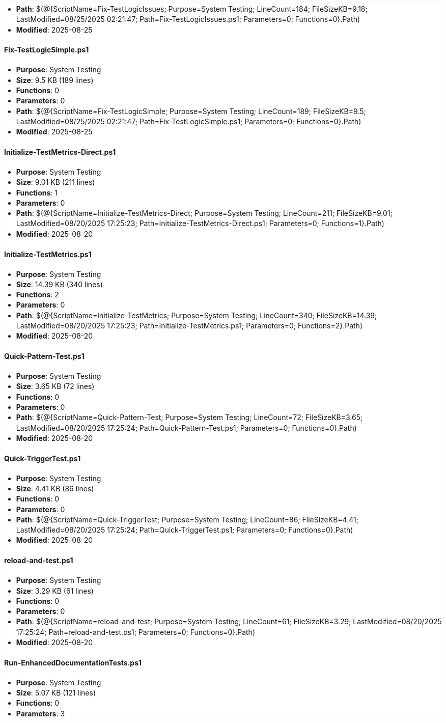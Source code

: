 - **Path**: $(@{ScriptName=Fix-TestLogicIssues; Purpose=System Testing; LineCount=184; FileSizeKB=9.18; LastModified=08/25/2025 02:21:47; Path=Fix-TestLogicIssues.ps1; Parameters=0; Functions=0}.Path)
- **Modified**: 2025-08-25
 #### Fix-TestLogicSimple.ps1
- **Purpose**: System Testing
- **Size**: 9.5 KB (189 lines)  
- **Functions**: 0
- **Parameters**: 0
- **Path**: $(@{ScriptName=Fix-TestLogicSimple; Purpose=System Testing; LineCount=189; FileSizeKB=9.5; LastModified=08/25/2025 02:21:47; Path=Fix-TestLogicSimple.ps1; Parameters=0; Functions=0}.Path)
- **Modified**: 2025-08-25
 #### Initialize-TestMetrics-Direct.ps1
- **Purpose**: System Testing
- **Size**: 9.01 KB (211 lines)  
- **Functions**: 1
- **Parameters**: 0
- **Path**: $(@{ScriptName=Initialize-TestMetrics-Direct; Purpose=System Testing; LineCount=211; FileSizeKB=9.01; LastModified=08/20/2025 17:25:23; Path=Initialize-TestMetrics-Direct.ps1; Parameters=0; Functions=1}.Path)
- **Modified**: 2025-08-20
 #### Initialize-TestMetrics.ps1
- **Purpose**: System Testing
- **Size**: 14.39 KB (340 lines)  
- **Functions**: 2
- **Parameters**: 0
- **Path**: $(@{ScriptName=Initialize-TestMetrics; Purpose=System Testing; LineCount=340; FileSizeKB=14.39; LastModified=08/20/2025 17:25:23; Path=Initialize-TestMetrics.ps1; Parameters=0; Functions=2}.Path)
- **Modified**: 2025-08-20
 #### Quick-Pattern-Test.ps1
- **Purpose**: System Testing
- **Size**: 3.65 KB (72 lines)  
- **Functions**: 0
- **Parameters**: 0
- **Path**: $(@{ScriptName=Quick-Pattern-Test; Purpose=System Testing; LineCount=72; FileSizeKB=3.65; LastModified=08/20/2025 17:25:24; Path=Quick-Pattern-Test.ps1; Parameters=0; Functions=0}.Path)
- **Modified**: 2025-08-20
 #### Quick-TriggerTest.ps1
- **Purpose**: System Testing
- **Size**: 4.41 KB (86 lines)  
- **Functions**: 0
- **Parameters**: 0
- **Path**: $(@{ScriptName=Quick-TriggerTest; Purpose=System Testing; LineCount=86; FileSizeKB=4.41; LastModified=08/20/2025 17:25:24; Path=Quick-TriggerTest.ps1; Parameters=0; Functions=0}.Path)
- **Modified**: 2025-08-20
 #### reload-and-test.ps1
- **Purpose**: System Testing
- **Size**: 3.29 KB (61 lines)  
- **Functions**: 0
- **Parameters**: 0
- **Path**: $(@{ScriptName=reload-and-test; Purpose=System Testing; LineCount=61; FileSizeKB=3.29; LastModified=08/20/2025 17:25:24; Path=reload-and-test.ps1; Parameters=0; Functions=0}.Path)
- **Modified**: 2025-08-20
 #### Run-EnhancedDocumentationTests.ps1
- **Purpose**: System Testing
- **Size**: 5.07 KB (121 lines)  
- **Functions**: 0
- **Parameters**: 3